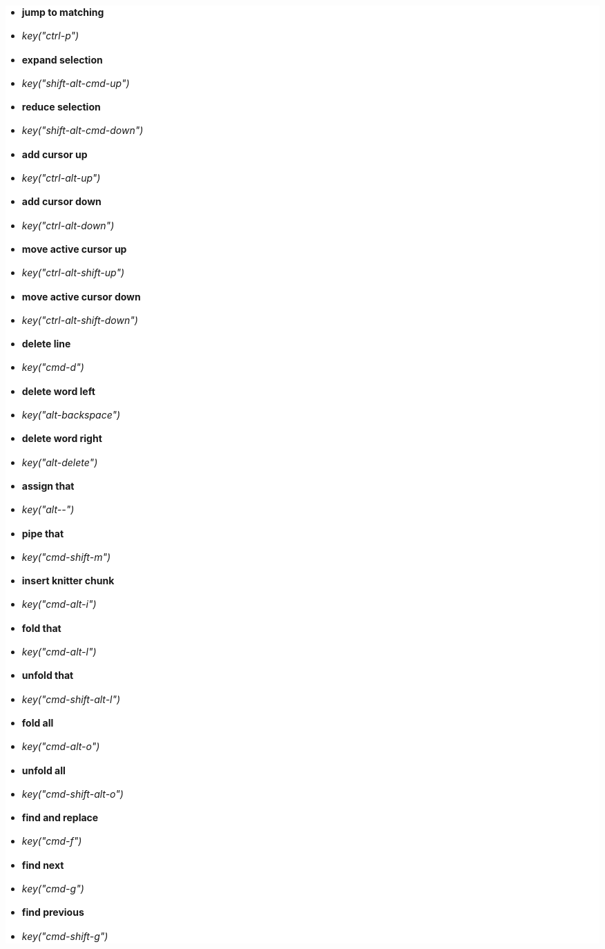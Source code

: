 - **jump to matching**
- *key("ctrl-p")*

 - **expand selection**
- *key("shift-alt-cmd-up")*

 - **reduce selection**
- *key("shift-alt-cmd-down")*

 - **add cursor up**
- *key("ctrl-alt-up")*

 - **add cursor down**
- *key("ctrl-alt-down")*

 - **move active cursor up**
- *key("ctrl-alt-shift-up")*

 - **move active cursor down**
- *key("ctrl-alt-shift-down")*

 - **delete line**
- *key("cmd-d")*

 - **delete word left**
- *key("alt-backspace")*

 - **delete word right**
- *key("alt-delete")*

 - **assign that**
- *key("alt--")*

 - **pipe that**
- *key("cmd-shift-m")*

 - **insert knitter chunk**
- *key("cmd-alt-i")*

 - **fold that**
- *key("cmd-alt-l")*

 - **unfold that**
- *key("cmd-shift-alt-l")*

 - **fold all**
- *key("cmd-alt-o")*

 - **unfold all**
- *key("cmd-shift-alt-o")*

 - **find and replace**
- *key("cmd-f")*

 - **find next**
- *key("cmd-g")*

 - **find previous**
- *key("cmd-shift-g")*
